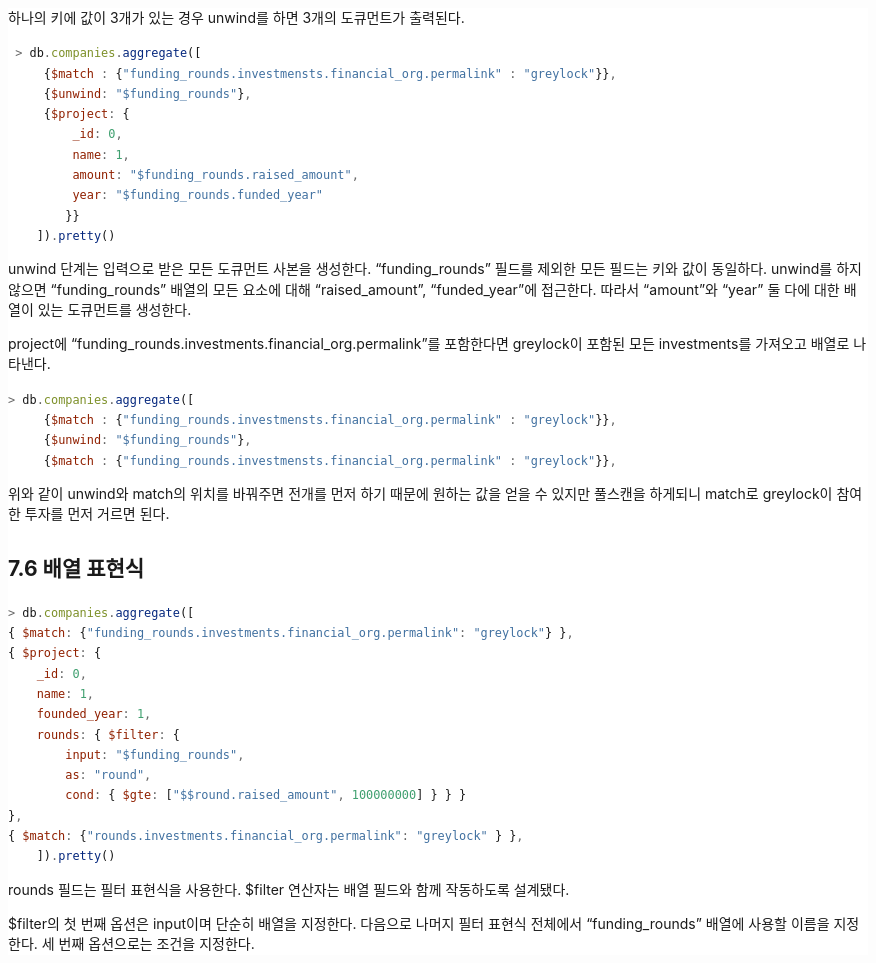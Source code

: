 하나의 키에 값이 3개가 있는 경우 unwind를 하면 3개의 도큐먼트가 출력된다.

```jsx
 > db.companies.aggregate([
	 {$match : {"funding_rounds.investmensts.financial_org.permalink" : "greylock"}},
	 {$unwind: "$funding_rounds"},
	 {$project: {
		 _id: 0,
		 name: 1,
		 amount: "$funding_rounds.raised_amount",
		 year: "$funding_rounds.funded_year"
		}}
	]).pretty()
```

unwind 단계는 입력으로 받은 모든 도큐먼트 사본을 생성한다. “funding_rounds” 필드를 제외한 모든 필드는 키와 값이 동일하다. unwind를 하지 않으면 “funding_rounds” 배열의 모든 요소에 대해 “raised_amount”, “funded_year”에 접근한다. 따라서 “amount”와 “year” 둘 다에 대한 배열이 있는 도큐먼트를 생성한다.

project에 “funding_rounds.investments.financial_org.permalink”를 포함한다면 greylock이 포함된 모든 investments를 가져오고 배열로 나타낸다.

```jsx
> db.companies.aggregate([
	 {$match : {"funding_rounds.investmensts.financial_org.permalink" : "greylock"}},
	 {$unwind: "$funding_rounds"},
	 {$match : {"funding_rounds.investmensts.financial_org.permalink" : "greylock"}},
```

위와 같이 unwind와 match의 위치를 바꿔주면 전개를 먼저 하기 때문에 원하는 값을 얻을 수 있지만 풀스캔을 하게되니 match로 greylock이 참여한 투자를 먼저 거르면 된다.

## 7.6 배열 표현식

```jsx
> db.companies.aggregate([
{ $match: {"funding_rounds.investments.financial_org.permalink": "greylock"} },
{ $project: {
	_id: 0,
	name: 1,
	founded_year: 1,
	rounds: { $filter: {
		input: "$funding_rounds",
		as: "round",
		cond: { $gte: ["$$round.raised_amount", 100000000] } } }
},
{ $match: {"rounds.investments.financial_org.permalink": "greylock" } },
	]).pretty()

```

rounds 필드는 필터 표현식을 사용한다. $filter 연산자는 배열 필드와 함께 작동하도록 설계됐다.

$filter의 첫 번째 옵션은 input이며 단순히 배열을 지정한다. 다음으로 나머지 필터 표현식 전체에서 “funding_rounds” 배열에 사용할 이름을 지정한다. 세 번째 옵션으로는 조건을 지정한다.
